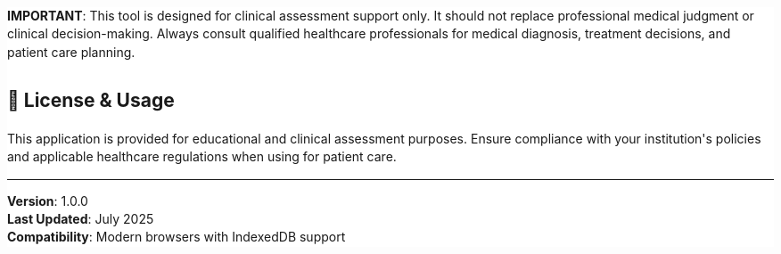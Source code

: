 **IMPORTANT**: This tool is designed for clinical assessment support only. It should not replace professional medical judgment or clinical decision-making. Always consult qualified healthcare professionals for medical diagnosis, treatment decisions, and patient care planning.

## 📄 License & Usage

This application is provided for educational and clinical assessment purposes. Ensure compliance with your institution's policies and applicable healthcare regulations when using for patient care.

---

**Version**: 1.0.0  
**Last Updated**: July 2025  
**Compatibility**: Modern browsers with IndexedDB support
